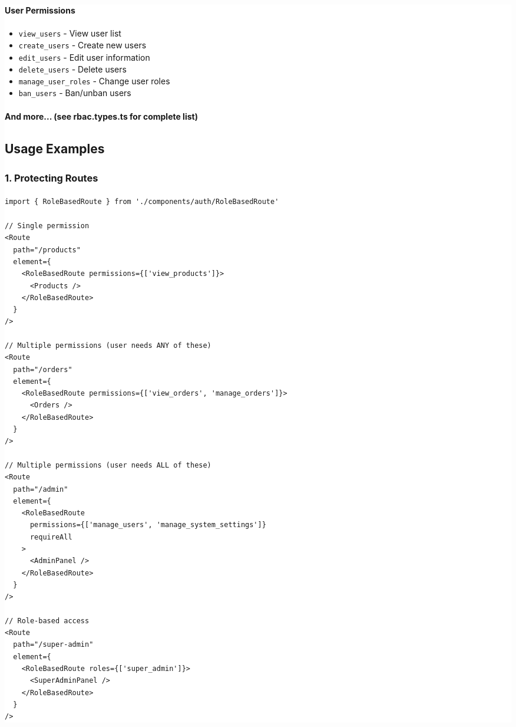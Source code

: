 #### User Permissions
- `view_users` - View user list
- `create_users` - Create new users
- `edit_users` - Edit user information
- `delete_users` - Delete users
- `manage_user_roles` - Change user roles
- `ban_users` - Ban/unban users

#### And more... (see rbac.types.ts for complete list)

## Usage Examples

### 1. Protecting Routes

```tsx
import { RoleBasedRoute } from './components/auth/RoleBasedRoute'

// Single permission
<Route 
  path="/products" 
  element={
    <RoleBasedRoute permissions={['view_products']}>
      <Products />
    </RoleBasedRoute>
  } 
/>

// Multiple permissions (user needs ANY of these)
<Route 
  path="/orders" 
  element={
    <RoleBasedRoute permissions={['view_orders', 'manage_orders']}>
      <Orders />
    </RoleBasedRoute>
  } 
/>

// Multiple permissions (user needs ALL of these)
<Route 
  path="/admin" 
  element={
    <RoleBasedRoute 
      permissions={['manage_users', 'manage_system_settings']} 
      requireAll
    >
      <AdminPanel />
    </RoleBasedRoute>
  } 
/>

// Role-based access
<Route 
  path="/super-admin" 
  element={
    <RoleBasedRoute roles={['super_admin']}>
      <SuperAdminPanel />
    </RoleBasedRoute>
  } 
/>
```
